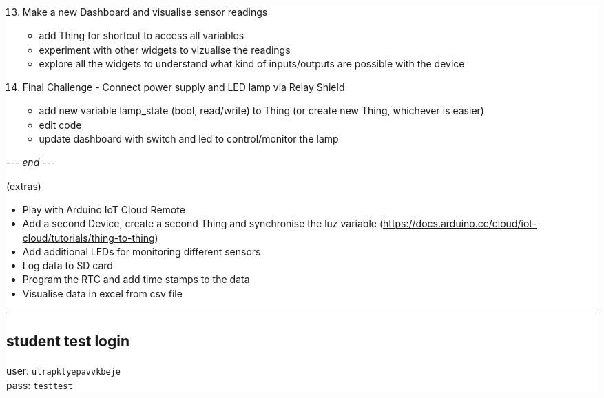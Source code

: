 13. Make a new Dashboard and visualise sensor readings
 	- add Thing for shortcut to access all variables
 	- experiment with other widgets to vizualise the readings
 	- explore all the widgets to understand what kind of inputs/outputs are possible with the device

14. Final Challenge - Connect power supply and LED lamp via Relay Shield
	- add new variable lamp_state (bool, read/write) to Thing (or create new Thing, whichever is easier)
	- edit code 
	- update dashboard with switch and led to control/monitor the lamp

_--- end ---_

(extras)

- Play with Arduino IoT Cloud Remote
- Add a second Device, create a second Thing and synchronise the luz variable (https://docs.arduino.cc/cloud/iot-cloud/tutorials/thing-to-thing)
- Add additional LEDs for monitoring different sensors
- Log data to SD card
- Program the RTC and add time stamps to the data
- Visualise data in excel from csv file


----

## student test login

user: `ulrapktyepavvkbeje`  
pass: `testtest`